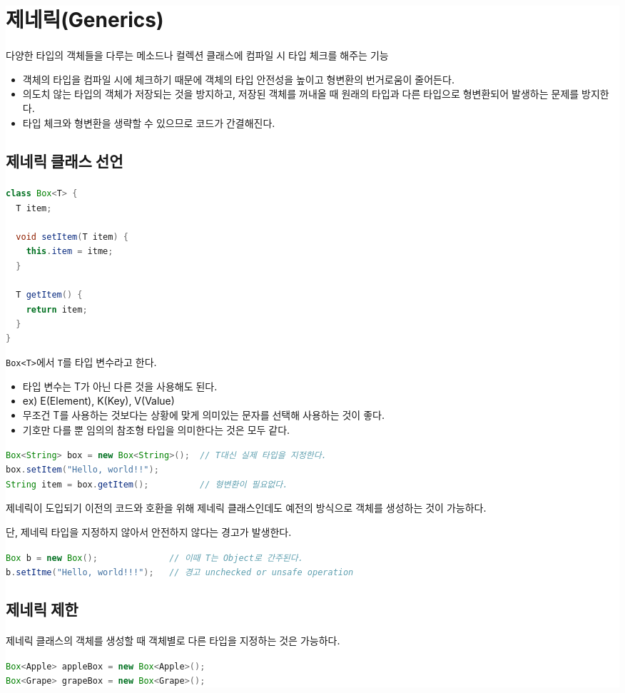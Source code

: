 # 제네릭(Generics)

다양한 타입의 객체들을 다루는 메소드나 컬렉션 클래스에 컴파일 시 타입 체크를 해주는 기능

- 객체의 타입을 컴파일 시에 체크하기 때문에 객체의 타입 안전성을 높이고 형변환의 번거로움이 줄어든다.
- 의도치 않는 타입의 객체가 저장되는 것을 방지하고, 저장된 객체를 꺼내올 때 원래의 타입과 다른 타입으로 형변환되어 발생하는 문제를 방지한다.
- 타입 체크와 형변환을 생략할 수 있으므로 코드가 간결해진다.

## 제네릭 클래스 선언

```java
class Box<T> {
  T item;

  void setItem(T item) {
    this.item = itme;
  }

  T getItem() {
    return item;
  }
}
```

`Box<T>`에서 `T`를 타입 변수라고 한다.

- 타입 변수는 T가 아닌 다른 것을 사용해도 된다.
- ex) E(Element), K(Key), V(Value)
- 무조건 T를 사용하는 것보다는 상황에 맞게 의미있는 문자를 선택해 사용하는 것이 좋다.
- 기호만 다를 뿐 임의의 참조형 타입을 의미한다는 것은 모두 같다.

```java
Box<String> box = new Box<String>();  // T대신 실제 타입을 지정한다.
box.setItem("Hello, world!!");        
String item = box.getItem();          // 형변환이 필요없다.
```

제네릭이 도입되기 이전의 코드와 호환을 위해 제네릭 클래스인데도 예전의 방식으로 객체를 생성하는 것이 가능하다.

단, 제네릭 타입을 지정하지 않아서 안전하지 않다는 경고가 발생한다.

```java
Box b = new Box();              // 이때 T는 Object로 간주된다.
b.setItme("Hello, world!!!");   // 경고 unchecked or unsafe operation
```

## 제네릭 제한

제네릭 클래스의 객체를 생성할 때 객체별로 다른 타입을 지정하는 것은 가능하다.

```java
Box<Apple> appleBox = new Box<Apple>();
Box<Grape> grapeBox = new Box<Grape>();
```
